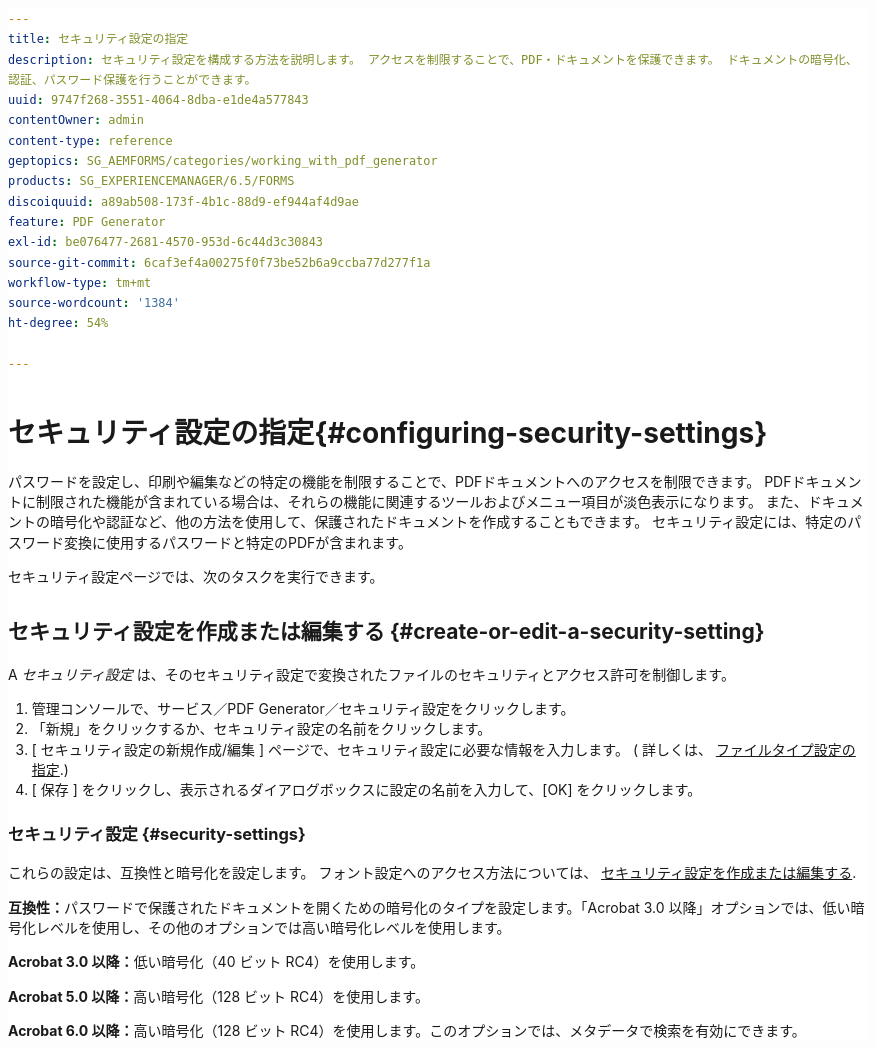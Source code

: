 ```yaml
---
title: セキュリティ設定の指定
description: セキュリティ設定を構成する方法を説明します。 アクセスを制限することで、PDF・ドキュメントを保護できます。 ドキュメントの暗号化、認証、パスワード保護を行うことができます。
uuid: 9747f268-3551-4064-8dba-e1de4a577843
contentOwner: admin
content-type: reference
geptopics: SG_AEMFORMS/categories/working_with_pdf_generator
products: SG_EXPERIENCEMANAGER/6.5/FORMS
discoiquuid: a89ab508-173f-4b1c-88d9-ef944af4d9ae
feature: PDF Generator
exl-id: be076477-2681-4570-953d-6c44d3c30843
source-git-commit: 6caf3ef4a00275f0f73be52b6a9ccba77d277f1a
workflow-type: tm+mt
source-wordcount: '1384'
ht-degree: 54%

---
```


# セキュリティ設定の指定{#configuring-security-settings}

パスワードを設定し、印刷や編集などの特定の機能を制限することで、PDFドキュメントへのアクセスを制限できます。 PDFドキュメントに制限された機能が含まれている場合は、それらの機能に関連するツールおよびメニュー項目が淡色表示になります。 また、ドキュメントの暗号化や認証など、他の方法を使用して、保護されたドキュメントを作成することもできます。 セキュリティ設定には、特定のパスワード変換に使用するパスワードと特定のPDFが含まれます。

セキュリティ設定ページでは、次のタスクを実行できます。

## セキュリティ設定を作成または編集する {#create-or-edit-a-security-setting}

A *セキュリティ設定* は、そのセキュリティ設定で変換されたファイルのセキュリティとアクセス許可を制御します。

1. 管理コンソールで、サービス／PDF Generator／セキュリティ設定をクリックします。
1. 「新規」をクリックするか、セキュリティ設定の名前をクリックします。
1. [ セキュリティ設定の新規作成/編集 ] ページで、セキュリティ設定に必要な情報を入力します。 ( 詳しくは、 [ファイルタイプ設定の指定](/help/forms/using/admin-help/configuring-file-type-settings.md#configuring-file-type-settings).)
1. [ 保存 ] をクリックし、表示されるダイアログボックスに設定の名前を入力して、[OK] をクリックします。

### セキュリティ設定 {#security-settings}

これらの設定は、互換性と暗号化を設定します。 フォント設定へのアクセス方法については、 [セキュリティ設定を作成または編集する](configuring-security-settings.md#create-or-edit-a-security-setting).

**互換性：**&#x200B;パスワードで保護されたドキュメントを開くための暗号化のタイプを設定します。「Acrobat 3.0 以降」オプションでは、低い暗号化レベルを使用し、その他のオプションでは高い暗号化レベルを使用します。

**Acrobat 3.0 以降：**&#x200B;低い暗号化（40 ビット RC4）を使用します。

**Acrobat 5.0 以降：**&#x200B;高い暗号化（128 ビット RC4）を使用します。

**Acrobat 6.0 以降：**&#x200B;高い暗号化（128 ビット RC4）を使用します。このオプションでは、メタデータで検索を有効にできます。
